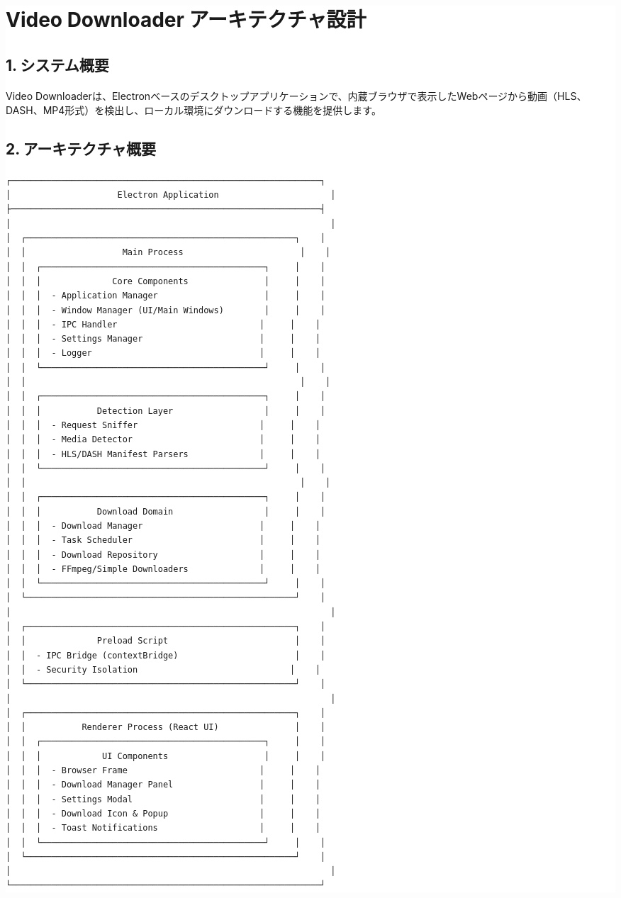 # Video Downloader アーキテクチャ設計

## 1. システム概要

Video Downloaderは、Electronベースのデスクトップアプリケーションで、内蔵ブラウザで表示したWebページから動画（HLS、DASH、MP4形式）を検出し、ローカル環境にダウンロードする機能を提供します。

## 2. アーキテクチャ概要

```
┌─────────────────────────────────────────────────────────────┐
│                     Electron Application                      │
├─────────────────────────────────────────────────────────────┤
│                                                               │
│  ┌─────────────────────────────────────────────────────┐    │
│  │                   Main Process                       │    │
│  │  ┌────────────────────────────────────────────┐     │    │
│  │  │              Core Components               │     │    │
│  │  │  - Application Manager                     │     │    │
│  │  │  - Window Manager (UI/Main Windows)        │     │    │
│  │  │  - IPC Handler                            │     │    │
│  │  │  - Settings Manager                       │     │    │
│  │  │  - Logger                                 │     │    │
│  │  └────────────────────────────────────────────┘     │    │
│  │                                                      │    │
│  │  ┌────────────────────────────────────────────┐     │    │
│  │  │           Detection Layer                  │     │    │
│  │  │  - Request Sniffer                        │     │    │
│  │  │  - Media Detector                         │     │    │
│  │  │  - HLS/DASH Manifest Parsers              │     │    │
│  │  └────────────────────────────────────────────┘     │    │
│  │                                                      │    │
│  │  ┌────────────────────────────────────────────┐     │    │
│  │  │           Download Domain                  │     │    │
│  │  │  - Download Manager                       │     │    │
│  │  │  - Task Scheduler                         │     │    │
│  │  │  - Download Repository                    │     │    │
│  │  │  - FFmpeg/Simple Downloaders              │     │    │
│  │  └────────────────────────────────────────────┘     │    │
│  └─────────────────────────────────────────────────────┘    │
│                                                               │
│  ┌─────────────────────────────────────────────────────┐    │
│  │              Preload Script                         │    │
│  │  - IPC Bridge (contextBridge)                       │    │
│  │  - Security Isolation                              │    │
│  └─────────────────────────────────────────────────────┘    │
│                                                               │
│  ┌─────────────────────────────────────────────────────┐    │
│  │           Renderer Process (React UI)               │    │
│  │  ┌────────────────────────────────────────────┐     │    │
│  │  │            UI Components                   │     │    │
│  │  │  - Browser Frame                          │     │    │
│  │  │  - Download Manager Panel                 │     │    │
│  │  │  - Settings Modal                         │     │    │
│  │  │  - Download Icon & Popup                  │     │    │
│  │  │  - Toast Notifications                    │     │    │
│  │  └────────────────────────────────────────────┘     │    │
│  └─────────────────────────────────────────────────────┘    │
│                                                               │
└─────────────────────────────────────────────────────────────┘
```
